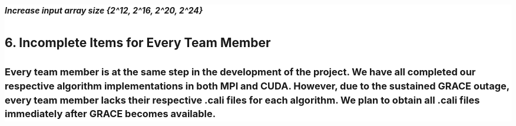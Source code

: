 ##### Increase input array size {2^12, 2^16, 2^20, 2^24}

## 6. Incomplete Items for Every Team Member
### Every team member is at the same step in the development of the project. We have all completed our respective algorithm implementations in both MPI and CUDA. However, due to the sustained GRACE outage, every team member lacks their respective .cali files for each algorithm. We plan to obtain all .cali files immediately after GRACE becomes available.



